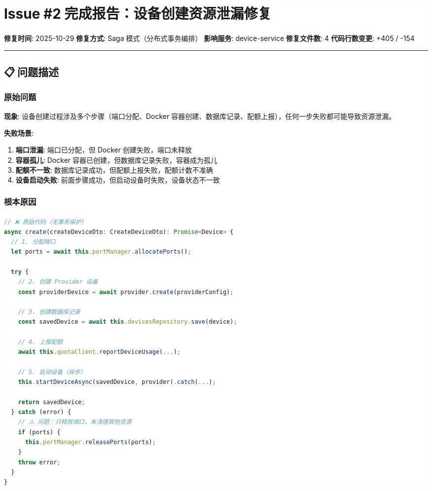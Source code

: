 # Issue #2 完成报告：设备创建资源泄漏修复

**修复时间**: 2025-10-29
**修复方式**: Saga 模式（分布式事务编排）
**影响服务**: device-service
**修复文件数**: 4
**代码行数变更**: +405 / -154

---

## 📋 问题描述

### 原始问题

**现象**: 设备创建过程涉及多个步骤（端口分配、Docker 容器创建、数据库记录、配额上报），任何一步失败都可能导致资源泄漏。

**失败场景**:
1. **端口泄漏**: 端口已分配，但 Docker 创建失败，端口未释放
2. **容器孤儿**: Docker 容器已创建，但数据库记录失败，容器成为孤儿
3. **配额不一致**: 数据库记录成功，但配额上报失败，配额计数不准确
4. **设备启动失败**: 前面步骤成功，但启动设备时失败，设备状态不一致

### 根本原因

```typescript
// ❌ 原始代码（无事务保护）
async create(createDeviceDto: CreateDeviceDto): Promise<Device> {
  // 1. 分配端口
  let ports = await this.portManager.allocatePorts();

  try {
    // 2. 创建 Provider 设备
    const providerDevice = await provider.create(providerConfig);

    // 3. 创建数据库记录
    const savedDevice = await this.devicesRepository.save(device);

    // 4. 上报配额
    await this.quotaClient.reportDeviceUsage(...);

    // 5. 启动设备（异步）
    this.startDeviceAsync(savedDevice, provider).catch(...);

    return savedDevice;
  } catch (error) {
    // ⚠️ 问题：只释放端口，未清理其他资源
    if (ports) {
      this.portManager.releasePorts(ports);
    }
    throw error;
  }
}
```
